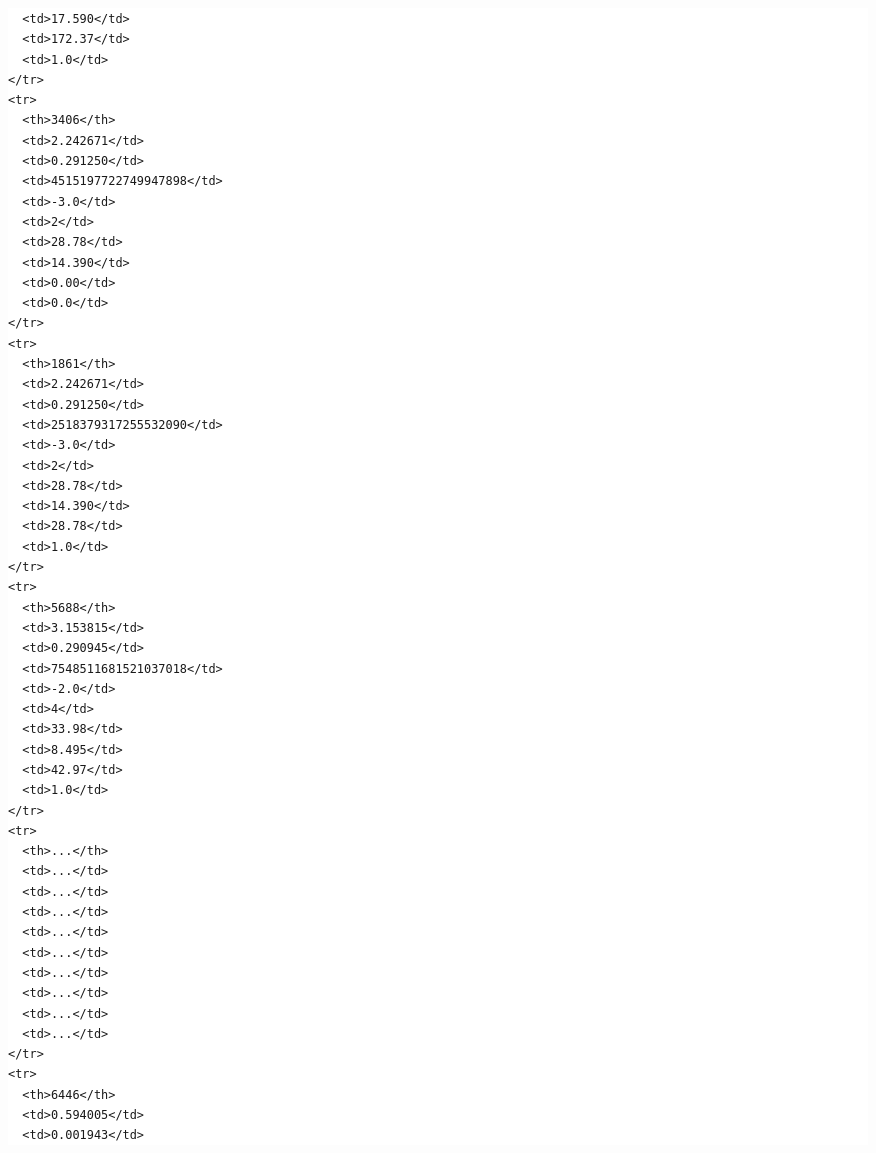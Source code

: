       <td>17.590</td>
      <td>172.37</td>
      <td>1.0</td>
    </tr>
    <tr>
      <th>3406</th>
      <td>2.242671</td>
      <td>0.291250</td>
      <td>4515197722749947898</td>
      <td>-3.0</td>
      <td>2</td>
      <td>28.78</td>
      <td>14.390</td>
      <td>0.00</td>
      <td>0.0</td>
    </tr>
    <tr>
      <th>1861</th>
      <td>2.242671</td>
      <td>0.291250</td>
      <td>2518379317255532090</td>
      <td>-3.0</td>
      <td>2</td>
      <td>28.78</td>
      <td>14.390</td>
      <td>28.78</td>
      <td>1.0</td>
    </tr>
    <tr>
      <th>5688</th>
      <td>3.153815</td>
      <td>0.290945</td>
      <td>7548511681521037018</td>
      <td>-2.0</td>
      <td>4</td>
      <td>33.98</td>
      <td>8.495</td>
      <td>42.97</td>
      <td>1.0</td>
    </tr>
    <tr>
      <th>...</th>
      <td>...</td>
      <td>...</td>
      <td>...</td>
      <td>...</td>
      <td>...</td>
      <td>...</td>
      <td>...</td>
      <td>...</td>
      <td>...</td>
    </tr>
    <tr>
      <th>6446</th>
      <td>0.594005</td>
      <td>0.001943</td>
